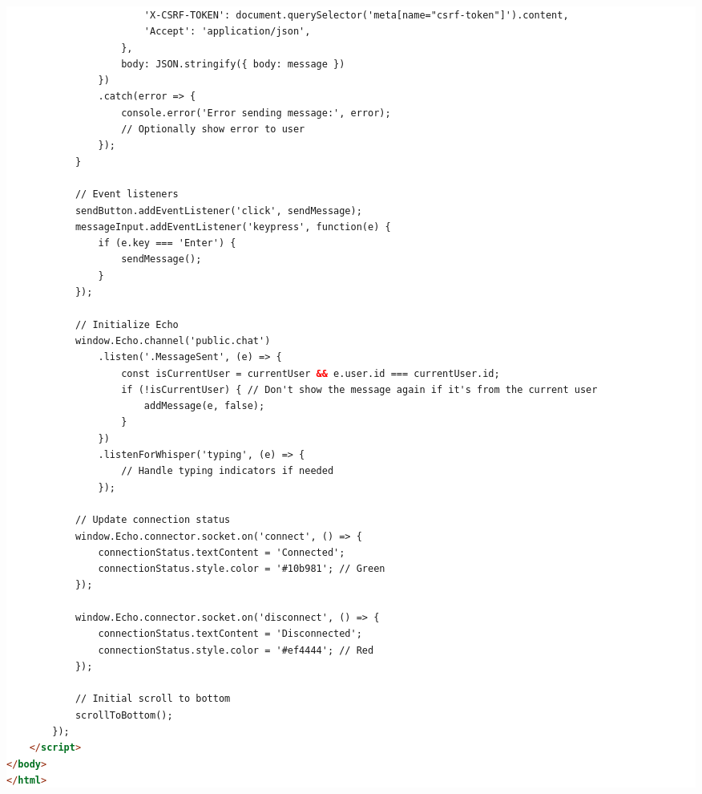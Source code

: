 ```html
                        'X-CSRF-TOKEN': document.querySelector('meta[name="csrf-token"]').content,
                        'Accept': 'application/json',
                    },
                    body: JSON.stringify({ body: message })
                })
                .catch(error => {
                    console.error('Error sending message:', error);
                    // Optionally show error to user
                });
            }

            // Event listeners
            sendButton.addEventListener('click', sendMessage);
            messageInput.addEventListener('keypress', function(e) {
                if (e.key === 'Enter') {
                    sendMessage();
                }
            });

            // Initialize Echo
            window.Echo.channel('public.chat')
                .listen('.MessageSent', (e) => {
                    const isCurrentUser = currentUser && e.user.id === currentUser.id;
                    if (!isCurrentUser) { // Don't show the message again if it's from the current user
                        addMessage(e, false);
                    }
                })
                .listenForWhisper('typing', (e) => {
                    // Handle typing indicators if needed
                });

            // Update connection status
            window.Echo.connector.socket.on('connect', () => {
                connectionStatus.textContent = 'Connected';
                connectionStatus.style.color = '#10b981'; // Green
            });

            window.Echo.connector.socket.on('disconnect', () => {
                connectionStatus.textContent = 'Disconnected';
                connectionStatus.style.color = '#ef4444'; // Red
            });

            // Initial scroll to bottom
            scrollToBottom();
        });
    </script>
</body>
</html>
```
